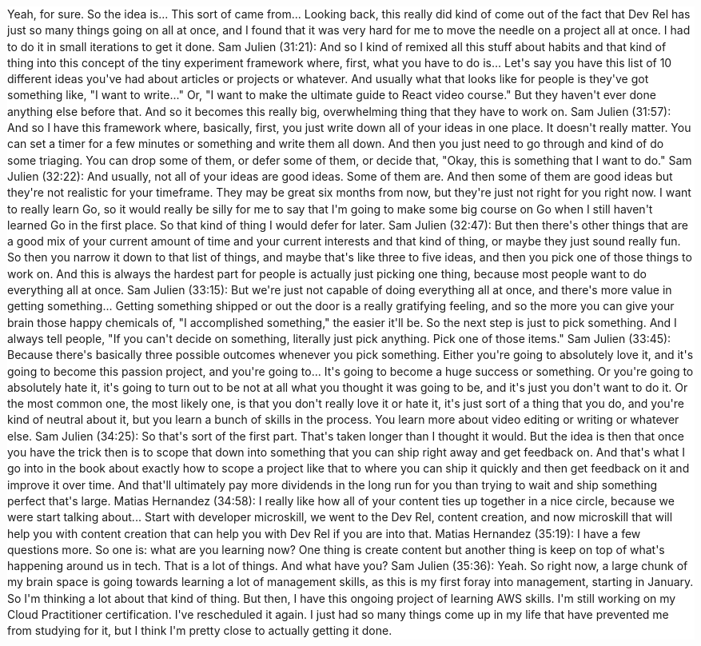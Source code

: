 Yeah, for sure. So the idea is... This sort of came from... Looking back, this really did kind of come out of the fact that Dev Rel has just so many things going on all at once, and I found that it was very hard for me to move the needle on a project all at once. I had to do it in small iterations to get it done.
Sam Julien (31:21):
And so I kind of remixed all this stuff about habits and that kind of thing into this concept of the tiny experiment framework where, first, what you have to do is... Let's say you have this list of 10 different ideas you've had about articles or projects or whatever. And usually what that looks like for people is they've got something like, "I want to write..." Or, "I want to make the ultimate guide to React video course." But they haven't ever done anything else before that. And so it becomes this really big, overwhelming thing that they have to work on.
Sam Julien (31:57):
And so I have this framework where, basically, first, you just write down all of your ideas in one place. It doesn't really matter. You can set a timer for a few minutes or something and write them all down. And then you just need to go through and kind of do some triaging. You can drop some of them, or defer some of them, or decide that, "Okay, this is something that I want to do."
Sam Julien (32:22):
And usually, not all of your ideas are good ideas. Some of them are. And then some of them are good ideas but they're not realistic for your timeframe. They may be great six months from now, but they're just not right for you right now. I want to really learn Go, so it would really be silly for me to say that I'm going to make some big course on Go when I still haven't learned Go in the first place. So that kind of thing I would defer for later.
Sam Julien (32:47):
But then there's other things that are a good mix of your current amount of time and your current interests and that kind of thing, or maybe they just sound really fun. So then you narrow it down to that list of things, and maybe that's like three to five ideas, and then you pick one of those things to work on. And this is always the hardest part for people is actually just picking one thing, because most people want to do everything all at once.
Sam Julien (33:15):
But we're just not capable of doing everything all at once, and there's more value in getting something... Getting something shipped or out the door is a really gratifying feeling, and so the more you can give your brain those happy chemicals of, "I accomplished something," the easier it'll be. So the next step is just to pick something. And I always tell people, "If you can't decide on something, literally just pick anything. Pick one of those items."
Sam Julien (33:45):
Because there's basically three possible outcomes whenever you pick something. Either you're going to absolutely love it, and it's going to become this passion project, and you're going to... It's going to become a huge success or something. Or you're going to absolutely hate it, it's going to turn out to be not at all what you thought it was going to be, and it's just you don't want to do it. Or the most common one, the most likely one, is that you don't really love it or hate it, it's just sort of a thing that you do, and you're kind of neutral about it, but you learn a bunch of skills in the process. You learn more about video editing or writing or whatever else.
Sam Julien (34:25):
So that's sort of the first part. That's taken longer than I thought it would. But the idea is then that once you have the trick then is to scope that down into something that you can ship right away and get feedback on. And that's what I go into in the book about exactly how to scope a project like that to where you can ship it quickly and then get feedback on it and improve it over time. And that'll ultimately pay more dividends in the long run for you than trying to wait and ship something perfect that's large.
Matias Hernandez (34:58):
I really like how all of your content ties up together in a nice circle, because we were start talking about... Start with developer microskill, we went to the Dev Rel, content creation, and now microskill that will help you with content creation that can help you with Dev Rel if you are into that.
Matias Hernandez (35:19):
I have a few questions more. So one is: what are you learning now? One thing is create content but another thing is keep on top of what's happening around us in tech. That is a lot of things. And what have you?
Sam Julien (35:36):
Yeah. So right now, a large chunk of my brain space is going towards learning a lot of management skills, as this is my first foray into management, starting in January. So I'm thinking a lot about that kind of thing. But then, I have this ongoing project of learning AWS skills. I'm still working on my Cloud Practitioner certification. I've rescheduled it again. I just had so many things come up in my life that have prevented me from studying for it, but I think I'm pretty close to actually getting it done.